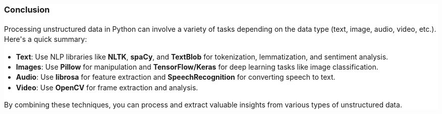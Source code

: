 ### Conclusion

Processing unstructured data in Python can involve a variety of tasks depending on the data type (text, image, audio, video, etc.). Here's a quick summary:

- **Text**: Use NLP libraries like **NLTK**, **spaCy**, and **TextBlob** for tokenization, lemmatization, and sentiment analysis.
- **Images**: Use **Pillow** for manipulation and **TensorFlow/Keras** for deep learning tasks like image classification.
- **Audio**: Use **librosa** for feature extraction and **SpeechRecognition** for converting speech to text.
- **Video**: Use **OpenCV** for frame extraction and analysis.

By combining these techniques, you can process and extract valuable insights from various types of unstructured data.
